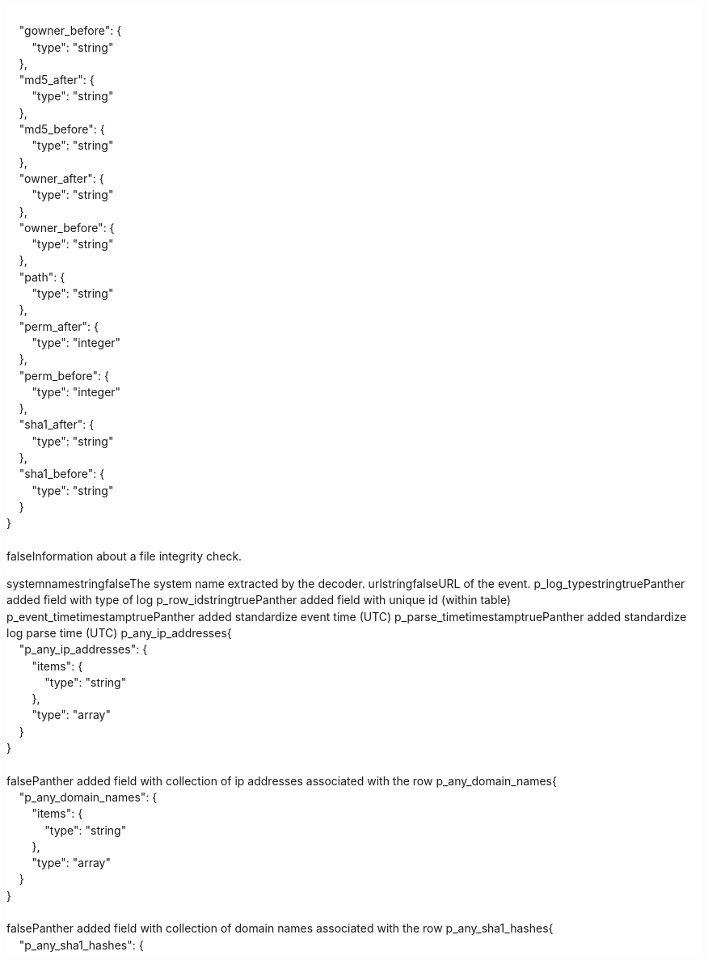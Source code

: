 <br>&nbsp;&nbsp;&nbsp;&nbsp;"gowner_before": {
<br>&nbsp;&nbsp;&nbsp;&nbsp;&nbsp;&nbsp;&nbsp;&nbsp;"type": "string"
<br>&nbsp;&nbsp;&nbsp;&nbsp;},
<br>&nbsp;&nbsp;&nbsp;&nbsp;"md5_after": {
<br>&nbsp;&nbsp;&nbsp;&nbsp;&nbsp;&nbsp;&nbsp;&nbsp;"type": "string"
<br>&nbsp;&nbsp;&nbsp;&nbsp;},
<br>&nbsp;&nbsp;&nbsp;&nbsp;"md5_before": {
<br>&nbsp;&nbsp;&nbsp;&nbsp;&nbsp;&nbsp;&nbsp;&nbsp;"type": "string"
<br>&nbsp;&nbsp;&nbsp;&nbsp;},
<br>&nbsp;&nbsp;&nbsp;&nbsp;"owner_after": {
<br>&nbsp;&nbsp;&nbsp;&nbsp;&nbsp;&nbsp;&nbsp;&nbsp;"type": "string"
<br>&nbsp;&nbsp;&nbsp;&nbsp;},
<br>&nbsp;&nbsp;&nbsp;&nbsp;"owner_before": {
<br>&nbsp;&nbsp;&nbsp;&nbsp;&nbsp;&nbsp;&nbsp;&nbsp;"type": "string"
<br>&nbsp;&nbsp;&nbsp;&nbsp;},
<br>&nbsp;&nbsp;&nbsp;&nbsp;"path": {
<br>&nbsp;&nbsp;&nbsp;&nbsp;&nbsp;&nbsp;&nbsp;&nbsp;"type": "string"
<br>&nbsp;&nbsp;&nbsp;&nbsp;},
<br>&nbsp;&nbsp;&nbsp;&nbsp;"perm_after": {
<br>&nbsp;&nbsp;&nbsp;&nbsp;&nbsp;&nbsp;&nbsp;&nbsp;"type": "integer"
<br>&nbsp;&nbsp;&nbsp;&nbsp;},
<br>&nbsp;&nbsp;&nbsp;&nbsp;"perm_before": {
<br>&nbsp;&nbsp;&nbsp;&nbsp;&nbsp;&nbsp;&nbsp;&nbsp;"type": "integer"
<br>&nbsp;&nbsp;&nbsp;&nbsp;},
<br>&nbsp;&nbsp;&nbsp;&nbsp;"sha1_after": {
<br>&nbsp;&nbsp;&nbsp;&nbsp;&nbsp;&nbsp;&nbsp;&nbsp;"type": "string"
<br>&nbsp;&nbsp;&nbsp;&nbsp;},
<br>&nbsp;&nbsp;&nbsp;&nbsp;"sha1_before": {
<br>&nbsp;&nbsp;&nbsp;&nbsp;&nbsp;&nbsp;&nbsp;&nbsp;"type": "string"
<br>&nbsp;&nbsp;&nbsp;&nbsp;}
<br>}<br><br></td><td valign=top>false</td><td valign=top>Information about a file integrity check.</td></tr>
<tr><td valign=top>systemname</td><td>string</td><td valign=top>false</td><td valign=top>The system name extracted by the decoder.</td></tr>
<tr><td valign=top>url</td><td>string</td><td valign=top>false</td><td valign=top>URL of the event.</td></tr>
<tr><td valign=top>p_log_type</td><td>string</td><td valign=top>true</td><td valign=top>Panther added field with type of log</td></tr>
<tr><td valign=top>p_row_id</td><td>string</td><td valign=top>true</td><td valign=top>Panther added field with unique id (within table)</td></tr>
<tr><td valign=top>p_event_time</td><td>timestamp</td><td valign=top>true</td><td valign=top>Panther added standardize event time (UTC)</td></tr>
<tr><td valign=top>p_parse_time</td><td>timestamp</td><td valign=top>true</td><td valign=top>Panther added standardize log parse time (UTC)</td></tr>
<tr><td valign=top>p_any_ip_addresses</td><td>{
<br>&nbsp;&nbsp;&nbsp;&nbsp;"p_any_ip_addresses": {
<br>&nbsp;&nbsp;&nbsp;&nbsp;&nbsp;&nbsp;&nbsp;&nbsp;"items": {
<br>&nbsp;&nbsp;&nbsp;&nbsp;&nbsp;&nbsp;&nbsp;&nbsp;&nbsp;&nbsp;&nbsp;&nbsp;"type": "string"
<br>&nbsp;&nbsp;&nbsp;&nbsp;&nbsp;&nbsp;&nbsp;&nbsp;},
<br>&nbsp;&nbsp;&nbsp;&nbsp;&nbsp;&nbsp;&nbsp;&nbsp;"type": "array"
<br>&nbsp;&nbsp;&nbsp;&nbsp;}
<br>}<br><br></td><td valign=top>false</td><td valign=top>Panther added field with collection of ip addresses associated with the row</td></tr>
<tr><td valign=top>p_any_domain_names</td><td>{
<br>&nbsp;&nbsp;&nbsp;&nbsp;"p_any_domain_names": {
<br>&nbsp;&nbsp;&nbsp;&nbsp;&nbsp;&nbsp;&nbsp;&nbsp;"items": {
<br>&nbsp;&nbsp;&nbsp;&nbsp;&nbsp;&nbsp;&nbsp;&nbsp;&nbsp;&nbsp;&nbsp;&nbsp;"type": "string"
<br>&nbsp;&nbsp;&nbsp;&nbsp;&nbsp;&nbsp;&nbsp;&nbsp;},
<br>&nbsp;&nbsp;&nbsp;&nbsp;&nbsp;&nbsp;&nbsp;&nbsp;"type": "array"
<br>&nbsp;&nbsp;&nbsp;&nbsp;}
<br>}<br><br></td><td valign=top>false</td><td valign=top>Panther added field with collection of domain names associated with the row</td></tr>
<tr><td valign=top>p_any_sha1_hashes</td><td>{
<br>&nbsp;&nbsp;&nbsp;&nbsp;"p_any_sha1_hashes": {